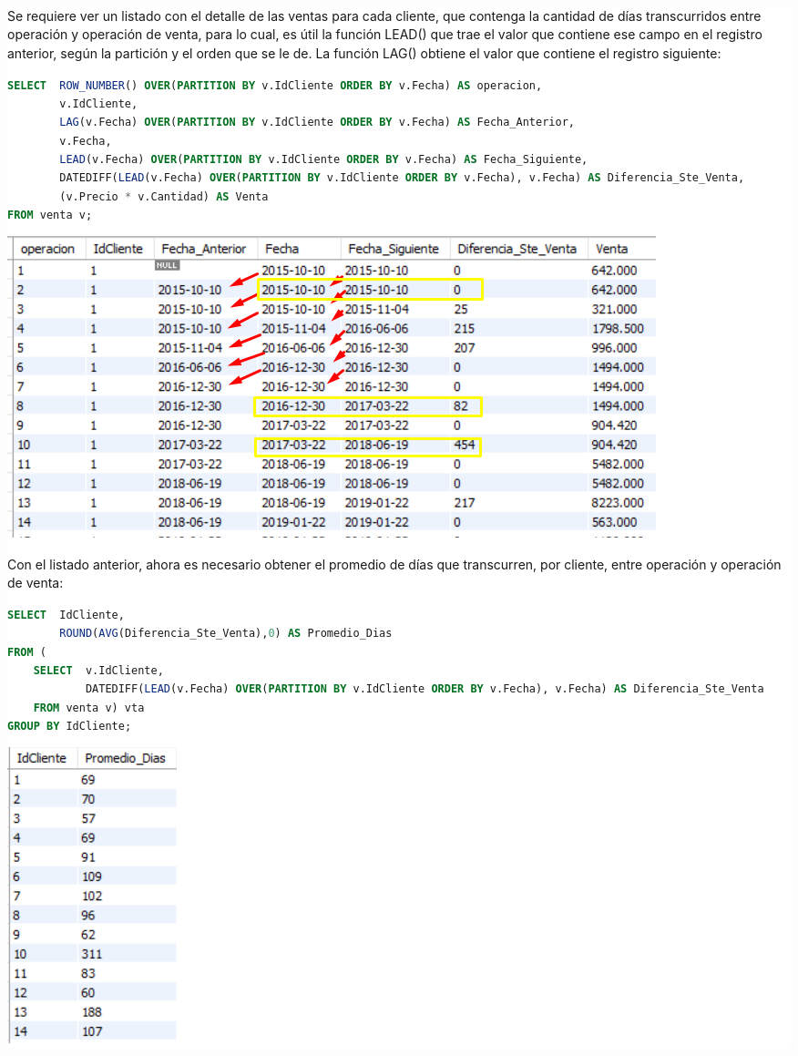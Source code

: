 Se requiere ver un listado con el detalle de las ventas para cada cliente, que contenga la cantidad de días transcurridos entre operación y operación de venta, para lo cual, es útil la función LEAD(<campo>) que trae el valor que contiene ese campo en el registro anterior, según la partición y el orden que se le de. La función LAG(<campo>) obtiene el valor que contiene el registro siguiente:

```SQL
SELECT	ROW_NUMBER() OVER(PARTITION BY v.IdCliente ORDER BY v.Fecha) AS operacion,
		v.IdCliente,
		LAG(v.Fecha) OVER(PARTITION BY v.IdCliente ORDER BY v.Fecha) AS Fecha_Anterior,
        v.Fecha,
		LEAD(v.Fecha) OVER(PARTITION BY v.IdCliente ORDER BY v.Fecha) AS Fecha_Siguiente,
        DATEDIFF(LEAD(v.Fecha) OVER(PARTITION BY v.IdCliente ORDER BY v.Fecha), v.Fecha) AS Diferencia_Ste_Venta,
        (v.Precio * v.Cantidad) AS Venta
FROM venta v;
```
<img src="/_src/M3/assets/Ventana_10.png"  weight="250">

Con el listado anterior, ahora es necesario obtener el promedio de días que transcurren, por cliente, entre operación y operación de venta:

```SQL
SELECT 	IdCliente, 
		ROUND(AVG(Diferencia_Ste_Venta),0) AS Promedio_Dias
FROM (
	SELECT	v.IdCliente,
			DATEDIFF(LEAD(v.Fecha) OVER(PARTITION BY v.IdCliente ORDER BY v.Fecha), v.Fecha) AS Diferencia_Ste_Venta
	FROM venta v) vta
GROUP BY IdCliente;
```
<img src="/_src/M3/assets/Ventana_11.png"  weight="250">